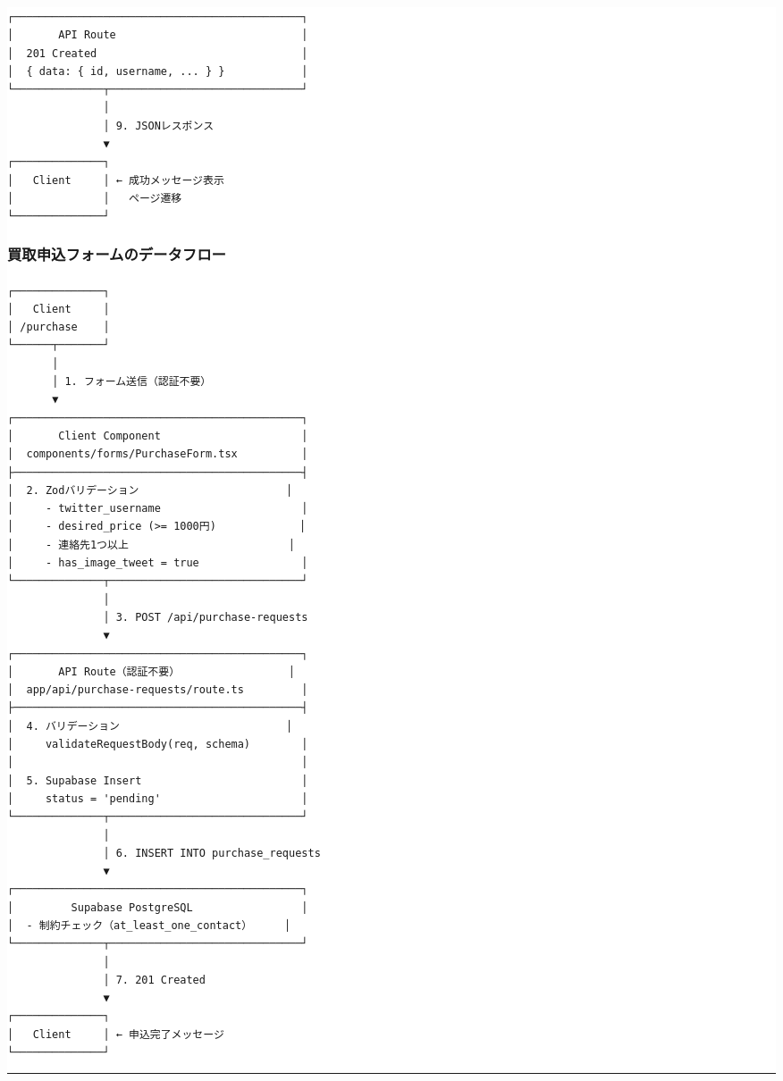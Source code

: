 ```
┌─────────────────────────────────────────────┐
│       API Route                             │
│  201 Created                                │
│  { data: { id, username, ... } }            │
└──────────────┬──────────────────────────────┘
               │
               │ 9. JSONレスポンス
               ▼
┌──────────────┐
│   Client     │ ← 成功メッセージ表示
│              │   ページ遷移
└──────────────┘
```

### 買取申込フォームのデータフロー

```
┌──────────────┐
│   Client     │
│ /purchase    │
└──────┬───────┘
       │
       │ 1. フォーム送信（認証不要）
       ▼
┌─────────────────────────────────────────────┐
│       Client Component                      │
│  components/forms/PurchaseForm.tsx          │
├─────────────────────────────────────────────┤
│  2. Zodバリデーション                       │
│     - twitter_username                      │
│     - desired_price (>= 1000円)             │
│     - 連絡先1つ以上                         │
│     - has_image_tweet = true                │
└──────────────┬──────────────────────────────┘
               │
               │ 3. POST /api/purchase-requests
               ▼
┌─────────────────────────────────────────────┐
│       API Route（認証不要）                 │
│  app/api/purchase-requests/route.ts         │
├─────────────────────────────────────────────┤
│  4. バリデーション                          │
│     validateRequestBody(req, schema)        │
│                                             │
│  5. Supabase Insert                         │
│     status = 'pending'                      │
└──────────────┬──────────────────────────────┘
               │
               │ 6. INSERT INTO purchase_requests
               ▼
┌─────────────────────────────────────────────┐
│         Supabase PostgreSQL                 │
│  - 制約チェック（at_least_one_contact）     │
└──────────────┬──────────────────────────────┘
               │
               │ 7. 201 Created
               ▼
┌──────────────┐
│   Client     │ ← 申込完了メッセージ
└──────────────┘
```

---